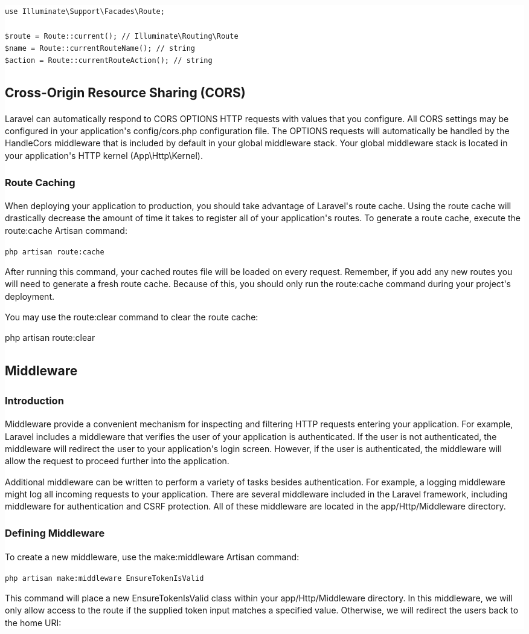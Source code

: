 ```
use Illuminate\Support\Facades\Route;
 
$route = Route::current(); // Illuminate\Routing\Route
$name = Route::currentRouteName(); // string
$action = Route::currentRouteAction(); // string
```

## Cross-Origin Resource Sharing (CORS)
Laravel can automatically respond to CORS OPTIONS HTTP requests with values that you configure. All CORS settings may be configured in your application's config/cors.php configuration file. The OPTIONS requests will automatically be handled by the HandleCors middleware that is included by default in your global middleware stack. Your global middleware stack is located in your application's HTTP kernel (App\Http\Kernel).

### Route Caching
When deploying your application to production, you should take advantage of Laravel's route cache. Using the route cache will drastically decrease the amount of time it takes to register all of your application's routes. To generate a route cache, execute the route:cache Artisan command:
```
php artisan route:cache
```
After running this command, your cached routes file will be loaded on every request. Remember, if you add any new routes you will need to generate a fresh route cache. Because of this, you should only run the route:cache command during your project's deployment.

You may use the route:clear command to clear the route cache:

php artisan route:clear

## Middleware

### Introduction
Middleware provide a convenient mechanism for inspecting and filtering HTTP requests entering your application. For example, Laravel includes a middleware that verifies the user of your application is authenticated. If the user is not authenticated, the middleware will redirect the user to your application's login screen. However, if the user is authenticated, the middleware will allow the request to proceed further into the application.

Additional middleware can be written to perform a variety of tasks besides authentication. For example, a logging middleware might log all incoming requests to your application. There are several middleware included in the Laravel framework, including middleware for authentication and CSRF protection. All of these middleware are located in the app/Http/Middleware directory.

### Defining Middleware
To create a new middleware, use the make:middleware Artisan command:
```
php artisan make:middleware EnsureTokenIsValid
```

This command will place a new EnsureTokenIsValid class within your app/Http/Middleware directory. In this middleware, we will only allow access to the route if the supplied token input matches a specified value. Otherwise, we will redirect the users back to the home URI:
